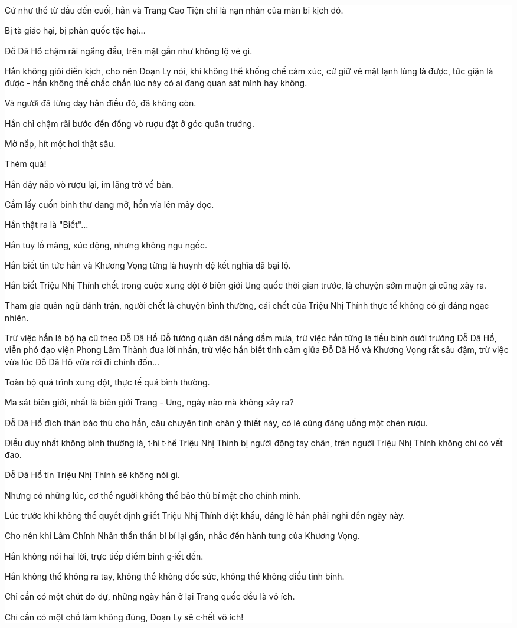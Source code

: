 Cứ như thể từ đầu đến cuối, hắn và Trang Cao Tiện chỉ là nạn nhân của màn bi kịch đó.

Bị tà giáo hại, bị phản quốc tặc hại...

Đỗ Dã Hổ chậm rãi ngẩng đầu, trên mặt gần như không lộ vẻ gì.

Hắn không giỏi diễn kịch, cho nên Đoạn Ly nói, khi không thể khống chế cảm xúc, cứ giữ vẻ mặt lạnh lùng là được, tức giận là được - hắn không thể chắc chắn lúc này có ai đang quan sát mình hay không.

Và người đã từng dạy hắn điều đó, đã không còn.

Hắn chỉ chậm rãi bước đến đống vò rượu đặt ở góc quân trướng.

Mở nắp, hít một hơi thật sâu.

Thèm quá!

Hắn đậy nắp vò rượu lại, im lặng trở về bàn.

Cầm lấy cuốn binh thư đang mở, hồn vía lên mây đọc.

Hắn thật ra là "Biết"...

Hắn tuy lỗ mãng, xúc động, nhưng không ngu ngốc.

Hắn biết tin tức hắn và Khương Vọng từng là huynh đệ kết nghĩa đã bại lộ.

Hắn biết Triệu Nhị Thính chết trong cuộc xung đột ở biên giới Ung quốc thời gian trước, là chuyện sớm muộn gì cũng xảy ra.

Tham gia quân ngũ đánh trận, người chết là chuyện bình thường, cái chết của Triệu Nhị Thính thực tế không có gì đáng ngạc nhiên.

Trừ việc hắn là bộ hạ cũ theo Đỗ Dã Hổ Đỗ tướng quân dãi nắng dầm mưa, trừ việc hắn từng là tiểu binh dưới trướng Đỗ Dã Hổ, viễn phó đạo viện Phong Lâm Thành đưa lời nhắn, trừ việc hắn biết tình cảm giữa Đỗ Dã Hổ và Khương Vọng rất sâu đậm, trừ việc vừa lúc Đỗ Dã Hổ vừa rời đi chỉnh đốn...

Toàn bộ quá trình xung đột, thực tế quá bình thường.

Ma sát biên giới, nhất là biên giới Trang - Ung, ngày nào mà không xảy ra?

Đỗ Dã Hổ đích thân báo thù cho hắn, câu chuyện tình chân ý thiết này, có lẽ cũng đáng uống một chén rượu.

Điều duy nhất không bình thường là, t·hi t·hể Triệu Nhị Thính bị người động tay chân, trên người Triệu Nhị Thính không chỉ có vết đao.

Đỗ Dã Hổ tin Triệu Nhị Thính sẽ không nói gì.

Nhưng có những lúc, cơ thể người không thể bảo thủ bí mật cho chính mình.

Lúc trước khi không thể quyết định g·iết Triệu Nhị Thính diệt khẩu, đáng lẽ hắn phải nghĩ đến ngày này.

Cho nên khi Lâm Chính Nhân thần thần bí bí lại gần, nhắc đến hành tung của Khương Vọng.

Hắn không nói hai lời, trực tiếp điểm binh g·iết đến.

Hắn không thể không ra tay, không thể không dốc sức, không thể không điều tinh binh.

Chỉ cần có một chút do dự, những ngày hắn ở lại Trang quốc đều là vô ích.

Chỉ cần có một chỗ làm không đúng, Đoạn Ly sẽ c·hết vô ích!
